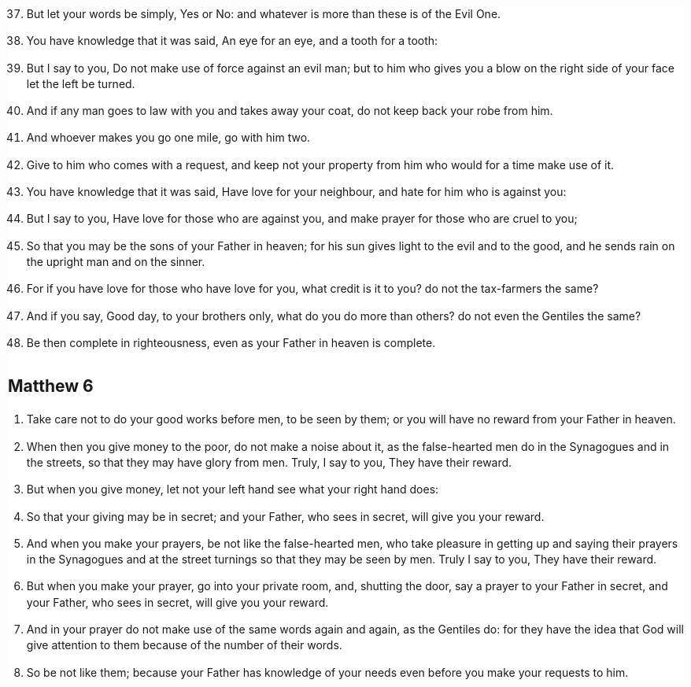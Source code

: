37. But let your words be simply, Yes or No: and whatever is more than these is of the Evil One.

38. You have knowledge that it was said, An eye for an eye, and a tooth for a tooth:

39. But I say to you, Do not make use of force against an evil man; but to him who gives you a blow on the right side of your face let the left be turned.

40. And if any man goes to law with you and takes away your coat, do not keep back your robe from him.

41. And whoever makes you go one mile, go with him two.

42. Give to him who comes with a request, and keep not your property from him who would for a time make use of it.

43. You have knowledge that it was said, Have love for your neighbour, and hate for him who is against you:

44. But I say to you, Have love for those who are against you, and make prayer for those who are cruel to you;

45. So that you may be the sons of your Father in heaven; for his sun gives light to the evil and to the good, and he sends rain on the upright man and on the sinner.

46. For if you have love for those who have love for you, what credit is it to you? do not the tax-farmers the same?

47. And if you say, Good day, to your brothers only, what do you do more than others? do not even the Gentiles the same?

48. Be then complete in righteousness, even as your Father in heaven is complete.

## Matthew 6

1. Take care not to do your good works before men, to be seen by them; or you will have no reward from your Father in heaven.

2. When then you give money to the poor, do not make a noise about it, as the false-hearted men do in the Synagogues and in the streets, so that they may have glory from men. Truly, I say to you, They have their reward.

3. But when you give money, let not your left hand see what your right hand does:

4. So that your giving may be in secret; and your Father, who sees in secret, will give you your reward.

5. And when you make your prayers, be not like the false-hearted men, who take pleasure in getting up and saying their prayers in the Synagogues and at the street turnings so that they may be seen by men. Truly I say to you, They have their reward.

6. But when you make your prayer, go into your private room, and, shutting the door, say a prayer to your Father in secret, and your Father, who sees in secret, will give you your reward.

7. And in your prayer do not make use of the same words again and again, as the Gentiles do: for they have the idea that God will give attention to them because of the number of their words.

8. So be not like them; because your Father has knowledge of your needs even before you make your requests to him.
